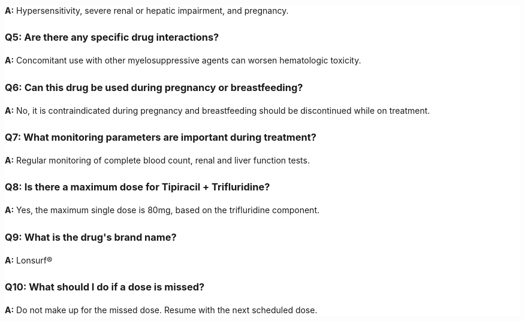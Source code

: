 **A:** Hypersensitivity, severe renal or hepatic impairment, and pregnancy.

### **Q5:  Are there any specific drug interactions?**

**A:**  Concomitant use with other myelosuppressive agents can worsen hematologic toxicity.

### **Q6: Can this drug be used during pregnancy or breastfeeding?**

**A:** No, it is contraindicated during pregnancy and breastfeeding should be discontinued while on treatment.

### **Q7: What monitoring parameters are important during treatment?**

**A:** Regular monitoring of complete blood count, renal and liver function tests.

### **Q8: Is there a maximum dose for Tipiracil + Trifluridine?**

**A:** Yes, the maximum single dose is 80mg, based on the trifluridine component.

### **Q9: What is the drug's brand name?**

**A:** Lonsurf®


### **Q10: What should I do if a dose is missed?**

**A:** Do not make up for the missed dose. Resume with the next scheduled dose.

